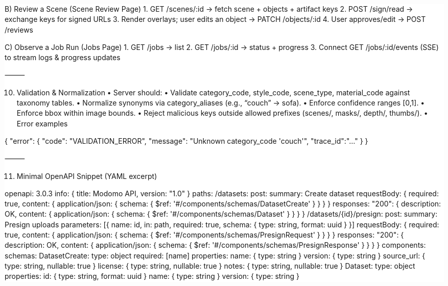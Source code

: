 B) Review a Scene (Scene Review Page)
	1.	GET /scenes/:id → fetch scene + objects + artifact keys
	2.	POST /sign/read → exchange keys for signed URLs
	3.	Render overlays; user edits an object → PATCH /objects/:id
	4.	User approves/edit → POST /reviews

C) Observe a Job Run (Jobs Page)
	1.	GET /jobs → list
	2.	GET /jobs/:id → status + progress
	3.	Connect GET /jobs/:id/events (SSE) to stream logs & progress updates

⸻

10) Validation & Normalization
	•	Server should:
	•	Validate category_code, style_code, scene_type, material_code against taxonomy tables.
	•	Normalize synonyms via category_aliases (e.g., “couch” → sofa).
	•	Enforce confidence ranges [0,1].
	•	Enforce bbox within image bounds.
	•	Reject malicious keys outside allowed prefixes (scenes/, masks/, depth/, thumbs/).
	•	Error examples

{ "error": { "code": "VALIDATION_ERROR", "message": "Unknown category_code 'couch'", "trace_id":"…" } }


⸻

11) Minimal OpenAPI Snippet (YAML excerpt)

openapi: 3.0.3
info: { title: Modomo API, version: "1.0" }
paths:
  /datasets:
    post:
      summary: Create dataset
      requestBody: { required: true, content: { application/json: { schema: { $ref: '#/components/schemas/DatasetCreate' } } } }
      responses:
        "200": { description: OK, content: { application/json: { schema: { $ref: '#/components/schemas/Dataset' } } } }
  /datasets/{id}/presign:
    post:
      summary: Presign uploads
      parameters: [{ name: id, in: path, required: true, schema: { type: string, format: uuid } }]
      requestBody: { required: true, content: { application/json: { schema: { $ref: '#/components/schemas/PresignRequest' } } } }
      responses:
        "200": { description: OK, content: { application/json: { schema: { $ref: '#/components/schemas/PresignResponse' } } } }
components:
  schemas:
    DatasetCreate:
      type: object
      required: [name]
      properties:
        name: { type: string }
        version: { type: string }
        source_url: { type: string, nullable: true }
        license: { type: string, nullable: true }
        notes: { type: string, nullable: true }
    Dataset:
      type: object
      properties:
        id: { type: string, format: uuid }
        name: { type: string }
        version: { type: string }